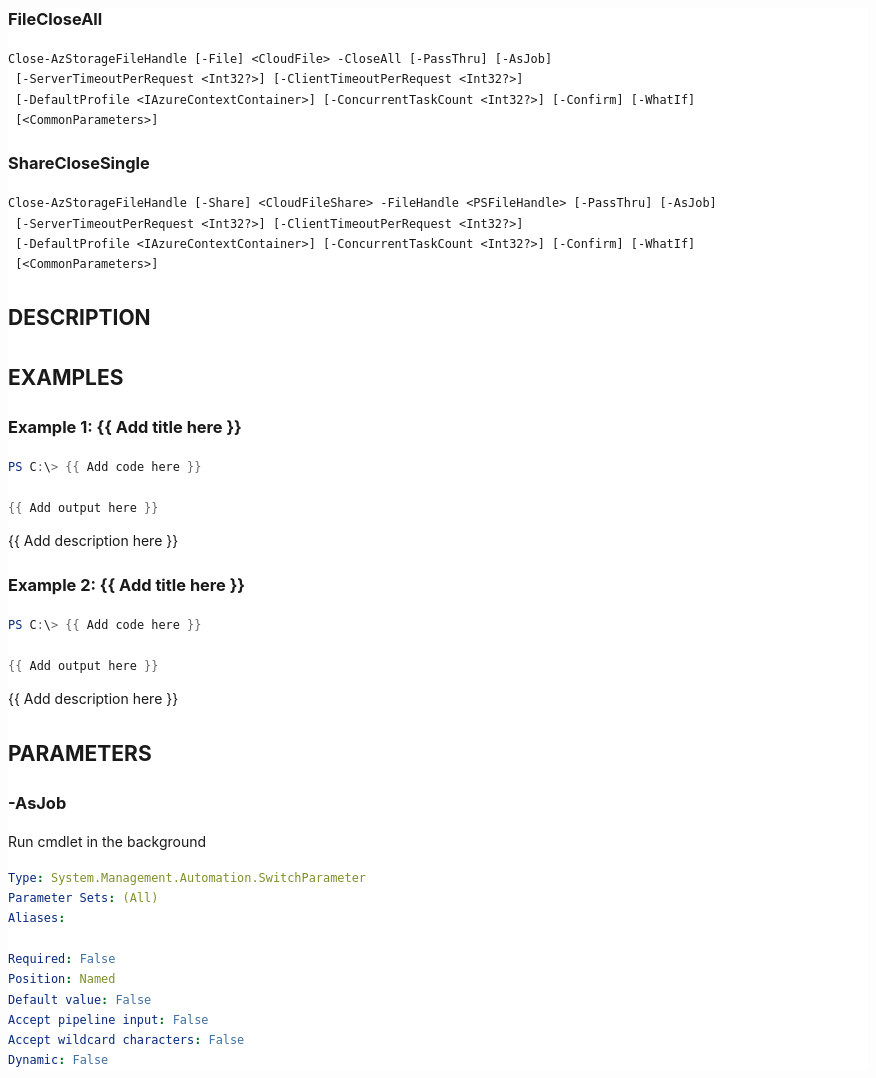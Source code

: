 ### FileCloseAll
```
Close-AzStorageFileHandle [-File] <CloudFile> -CloseAll [-PassThru] [-AsJob]
 [-ServerTimeoutPerRequest <Int32?>] [-ClientTimeoutPerRequest <Int32?>]
 [-DefaultProfile <IAzureContextContainer>] [-ConcurrentTaskCount <Int32?>] [-Confirm] [-WhatIf]
 [<CommonParameters>]
```

### ShareCloseSingle
```
Close-AzStorageFileHandle [-Share] <CloudFileShare> -FileHandle <PSFileHandle> [-PassThru] [-AsJob]
 [-ServerTimeoutPerRequest <Int32?>] [-ClientTimeoutPerRequest <Int32?>]
 [-DefaultProfile <IAzureContextContainer>] [-ConcurrentTaskCount <Int32?>] [-Confirm] [-WhatIf]
 [<CommonParameters>]
```

## DESCRIPTION


## EXAMPLES

### Example 1: {{ Add title here }}
```powershell
PS C:\> {{ Add code here }}

{{ Add output here }}
```

{{ Add description here }}

### Example 2: {{ Add title here }}
```powershell
PS C:\> {{ Add code here }}

{{ Add output here }}
```

{{ Add description here }}

## PARAMETERS

### -AsJob
Run cmdlet in the background

```yaml
Type: System.Management.Automation.SwitchParameter
Parameter Sets: (All)
Aliases:

Required: False
Position: Named
Default value: False
Accept pipeline input: False
Accept wildcard characters: False
Dynamic: False
```
